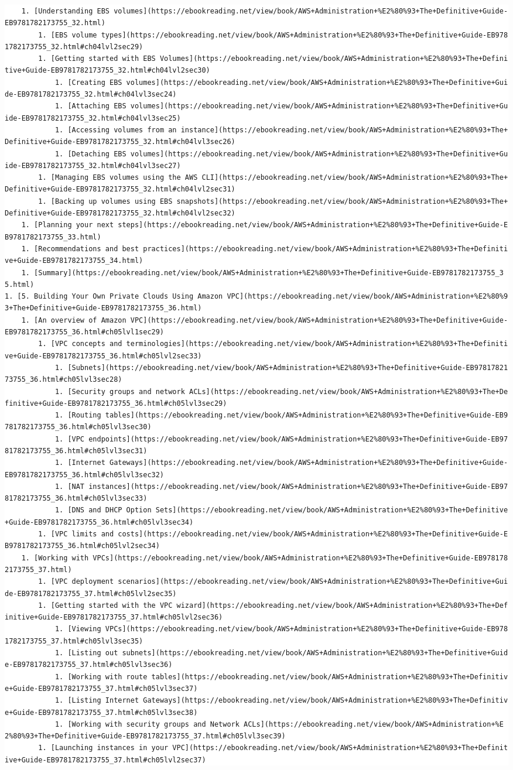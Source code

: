         1. [Understanding EBS volumes](https://ebookreading.net/view/book/AWS+Administration+%E2%80%93+The+Definitive+Guide-EB9781782173755_32.html)
            1. [EBS volume types](https://ebookreading.net/view/book/AWS+Administration+%E2%80%93+The+Definitive+Guide-EB9781782173755_32.html#ch04lvl2sec29)
            1. [Getting started with EBS Volumes](https://ebookreading.net/view/book/AWS+Administration+%E2%80%93+The+Definitive+Guide-EB9781782173755_32.html#ch04lvl2sec30)
                1. [Creating EBS volumes](https://ebookreading.net/view/book/AWS+Administration+%E2%80%93+The+Definitive+Guide-EB9781782173755_32.html#ch04lvl3sec24)
                1. [Attaching EBS volumes](https://ebookreading.net/view/book/AWS+Administration+%E2%80%93+The+Definitive+Guide-EB9781782173755_32.html#ch04lvl3sec25)
                1. [Accessing volumes from an instance](https://ebookreading.net/view/book/AWS+Administration+%E2%80%93+The+Definitive+Guide-EB9781782173755_32.html#ch04lvl3sec26)
                1. [Detaching EBS volumes](https://ebookreading.net/view/book/AWS+Administration+%E2%80%93+The+Definitive+Guide-EB9781782173755_32.html#ch04lvl3sec27)
            1. [Managing EBS volumes using the AWS CLI](https://ebookreading.net/view/book/AWS+Administration+%E2%80%93+The+Definitive+Guide-EB9781782173755_32.html#ch04lvl2sec31)
            1. [Backing up volumes using EBS snapshots](https://ebookreading.net/view/book/AWS+Administration+%E2%80%93+The+Definitive+Guide-EB9781782173755_32.html#ch04lvl2sec32)
        1. [Planning your next steps](https://ebookreading.net/view/book/AWS+Administration+%E2%80%93+The+Definitive+Guide-EB9781782173755_33.html)
        1. [Recommendations and best practices](https://ebookreading.net/view/book/AWS+Administration+%E2%80%93+The+Definitive+Guide-EB9781782173755_34.html)
        1. [Summary](https://ebookreading.net/view/book/AWS+Administration+%E2%80%93+The+Definitive+Guide-EB9781782173755_35.html)
    1. [5. Building Your Own Private Clouds Using Amazon VPC](https://ebookreading.net/view/book/AWS+Administration+%E2%80%93+The+Definitive+Guide-EB9781782173755_36.html)
        1. [An overview of Amazon VPC](https://ebookreading.net/view/book/AWS+Administration+%E2%80%93+The+Definitive+Guide-EB9781782173755_36.html#ch05lvl1sec29)
            1. [VPC concepts and terminologies](https://ebookreading.net/view/book/AWS+Administration+%E2%80%93+The+Definitive+Guide-EB9781782173755_36.html#ch05lvl2sec33)
                1. [Subnets](https://ebookreading.net/view/book/AWS+Administration+%E2%80%93+The+Definitive+Guide-EB9781782173755_36.html#ch05lvl3sec28)
                1. [Security groups and network ACLs](https://ebookreading.net/view/book/AWS+Administration+%E2%80%93+The+Definitive+Guide-EB9781782173755_36.html#ch05lvl3sec29)
                1. [Routing tables](https://ebookreading.net/view/book/AWS+Administration+%E2%80%93+The+Definitive+Guide-EB9781782173755_36.html#ch05lvl3sec30)
                1. [VPC endpoints](https://ebookreading.net/view/book/AWS+Administration+%E2%80%93+The+Definitive+Guide-EB9781782173755_36.html#ch05lvl3sec31)
                1. [Internet Gateways](https://ebookreading.net/view/book/AWS+Administration+%E2%80%93+The+Definitive+Guide-EB9781782173755_36.html#ch05lvl3sec32)
                1. [NAT instances](https://ebookreading.net/view/book/AWS+Administration+%E2%80%93+The+Definitive+Guide-EB9781782173755_36.html#ch05lvl3sec33)
                1. [DNS and DHCP Option Sets](https://ebookreading.net/view/book/AWS+Administration+%E2%80%93+The+Definitive+Guide-EB9781782173755_36.html#ch05lvl3sec34)
            1. [VPC limits and costs](https://ebookreading.net/view/book/AWS+Administration+%E2%80%93+The+Definitive+Guide-EB9781782173755_36.html#ch05lvl2sec34)
        1. [Working with VPCs](https://ebookreading.net/view/book/AWS+Administration+%E2%80%93+The+Definitive+Guide-EB9781782173755_37.html)
            1. [VPC deployment scenarios](https://ebookreading.net/view/book/AWS+Administration+%E2%80%93+The+Definitive+Guide-EB9781782173755_37.html#ch05lvl2sec35)
            1. [Getting started with the VPC wizard](https://ebookreading.net/view/book/AWS+Administration+%E2%80%93+The+Definitive+Guide-EB9781782173755_37.html#ch05lvl2sec36)
                1. [Viewing VPCs](https://ebookreading.net/view/book/AWS+Administration+%E2%80%93+The+Definitive+Guide-EB9781782173755_37.html#ch05lvl3sec35)
                1. [Listing out subnets](https://ebookreading.net/view/book/AWS+Administration+%E2%80%93+The+Definitive+Guide-EB9781782173755_37.html#ch05lvl3sec36)
                1. [Working with route tables](https://ebookreading.net/view/book/AWS+Administration+%E2%80%93+The+Definitive+Guide-EB9781782173755_37.html#ch05lvl3sec37)
                1. [Listing Internet Gateways](https://ebookreading.net/view/book/AWS+Administration+%E2%80%93+The+Definitive+Guide-EB9781782173755_37.html#ch05lvl3sec38)
                1. [Working with security groups and Network ACLs](https://ebookreading.net/view/book/AWS+Administration+%E2%80%93+The+Definitive+Guide-EB9781782173755_37.html#ch05lvl3sec39)
            1. [Launching instances in your VPC](https://ebookreading.net/view/book/AWS+Administration+%E2%80%93+The+Definitive+Guide-EB9781782173755_37.html#ch05lvl2sec37)